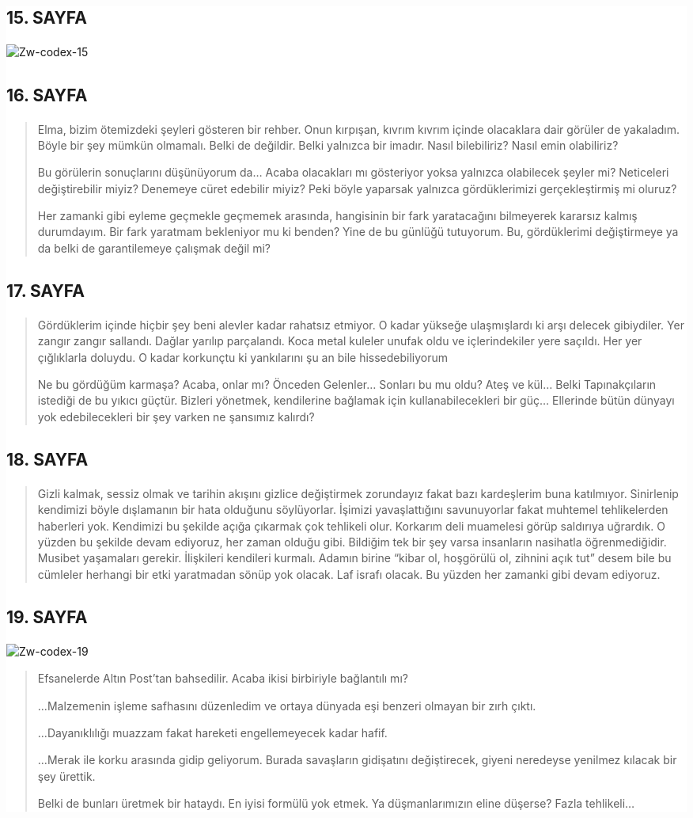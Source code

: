 
## 15. SAYFA
<img src="http://img4.wikia.nocookie.net/__cb20100529015226/assassinscreed/images/f/fc/Zw-codex-15.png" alt="Zw-codex-15" />

## 16. SAYFA
> Elma, bizim ötemizdeki şeyleri gösteren bir rehber. Onun kırpışan, kıvrım kıvrım içinde olacaklara dair görüler de yakaladım. Böyle bir şey mümkün olmamalı. Belki de değildir. Belki yalnızca bir imadır. Nasıl bilebiliriz? Nasıl emin olabiliriz?
> 
> Bu görülerin sonuçlarını düşünüyorum da… Acaba olacakları mı gösteriyor yoksa yalnızca olabilecek şeyler mi? Neticeleri değiştirebilir miyiz? Denemeye cüret edebilir miyiz? Peki böyle yaparsak yalnızca gördüklerimizi gerçekleştirmiş mi oluruz?
> 
> Her zamanki gibi eyleme geçmekle geçmemek arasında, hangisinin bir fark yaratacağını bilmeyerek kararsız kalmış durumdayım. Bir fark yaratmam bekleniyor mu ki benden? Yine de bu günlüğü tutuyorum. Bu, gördüklerimi değiştirmeye ya da belki de garantilemeye çalışmak değil mi?

## 17. SAYFA
> Gördüklerim içinde hiçbir şey beni alevler kadar rahatsız etmiyor. O kadar yükseğe ulaşmışlardı ki arşı delecek gibiydiler. Yer zangır zangır sallandı. Dağlar yarılıp parçalandı. Koca metal kuleler unufak oldu ve içlerindekiler yere saçıldı. Her yer çığlıklarla doluydu. O kadar korkunçtu ki yankılarını şu an bile hissedebiliyorum
> 
> Ne bu gördüğüm karmaşa? Acaba, onlar mı? Önceden Gelenler… Sonları bu mu oldu? Ateş ve kül… Belki Tapınakçıların istediği de bu yıkıcı güçtür. Bizleri yönetmek, kendilerine bağlamak için kullanabilecekleri bir güç… Ellerinde bütün dünyayı yok edebilecekleri bir şey varken ne şansımız kalırdı?

## 18. SAYFA
> Gizli kalmak, sessiz olmak ve tarihin akışını gizlice değiştirmek zorundayız fakat bazı kardeşlerim buna katılmıyor. Sinirlenip kendimizi böyle dışlamanın bir hata olduğunu söylüyorlar. İşimizi yavaşlattığını savunuyorlar fakat muhtemel tehlikelerden haberleri yok. Kendimizi bu şekilde açığa çıkarmak çok tehlikeli olur. Korkarım deli muamelesi görüp saldırıya uğrardık. O yüzden bu şekilde devam ediyoruz, her zaman olduğu gibi. Bildiğim tek bir şey varsa insanların nasihatla öğrenmediğidir. Musibet yaşamaları gerekir. İlişkileri kendileri kurmalı. Adamın birine “kibar ol, hoşgörülü ol, zihnini açık tut” desem bile bu cümleler herhangi bir etki yaratmadan sönüp yok olacak. Laf israfı olacak. Bu yüzden her zamanki gibi devam ediyoruz.

## 19. SAYFA
<img src="http://img1.wikia.nocookie.net/__cb20100529015425/assassinscreed/images/8/87/Zw-codex-19.png" alt="Zw-codex-19" />

> Efsanelerde Altın Post’tan bahsedilir. Acaba ikisi birbiriyle bağlantılı mı?
> 
> ...Malzemenin işleme safhasını düzenledim ve ortaya dünyada eşi benzeri olmayan bir zırh çıktı.
> 
> ...Dayanıklılığı muazzam fakat hareketi engellemeyecek kadar hafif.
> 
> ...Merak ile korku arasında gidip geliyorum. Burada savaşların gidişatını değiştirecek, giyeni neredeyse yenilmez kılacak bir şey ürettik.
> 
> Belki de bunları üretmek bir hataydı. En iyisi formülü yok etmek. Ya düşmanlarımızın eline düşerse? Fazla tehlikeli…
